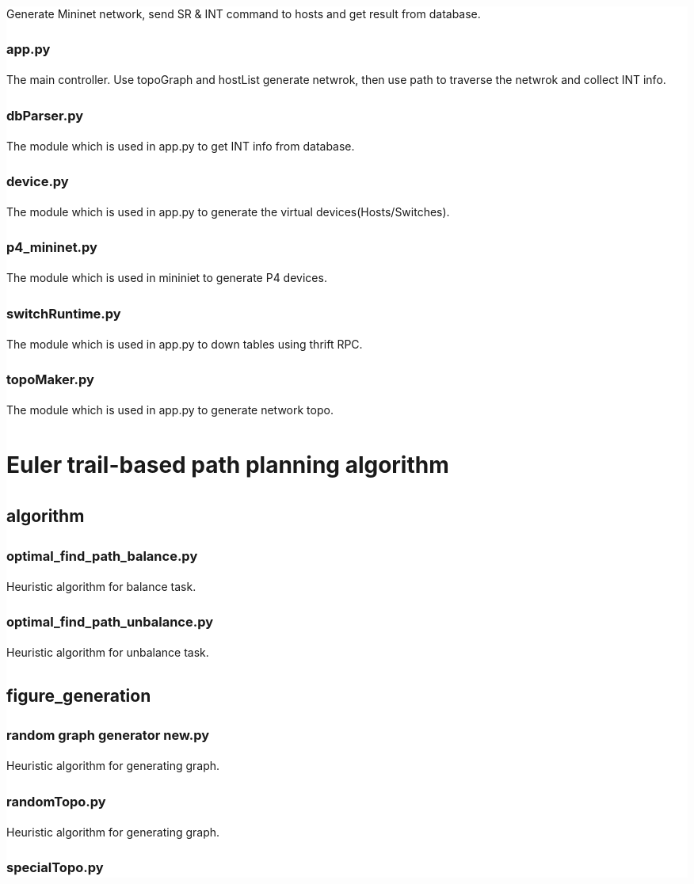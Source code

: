 Generate Mininet network, send SR & INT command to hosts and get result from database.

### app.py

The main controller. Use topoGraph and hostList generate netwrok, then use path to traverse the netwrok and collect INT info.

### dbParser.py

The module which is used in app.py to get INT info from database.

### device.py

The module which is used in app.py to generate the virtual devices(Hosts/Switches).

### p4_mininet.py

The module which is used in mininiet to generate P4 devices.

### switchRuntime.py

The module which is used in app.py to down tables using thrift RPC.

### topoMaker.py

The module which is used in app.py to generate network topo.

# Euler trail-based path planning algorithm

## algorithm

### optimal_find_path_balance.py

Heuristic algorithm for balance task.

### optimal_find_path_unbalance.py

Heuristic algorithm for unbalance task.

## figure_generation

### random graph generator new.py

Heuristic algorithm for generating graph.

### randomTopo.py

Heuristic algorithm for generating graph.

### specialTopo.py
